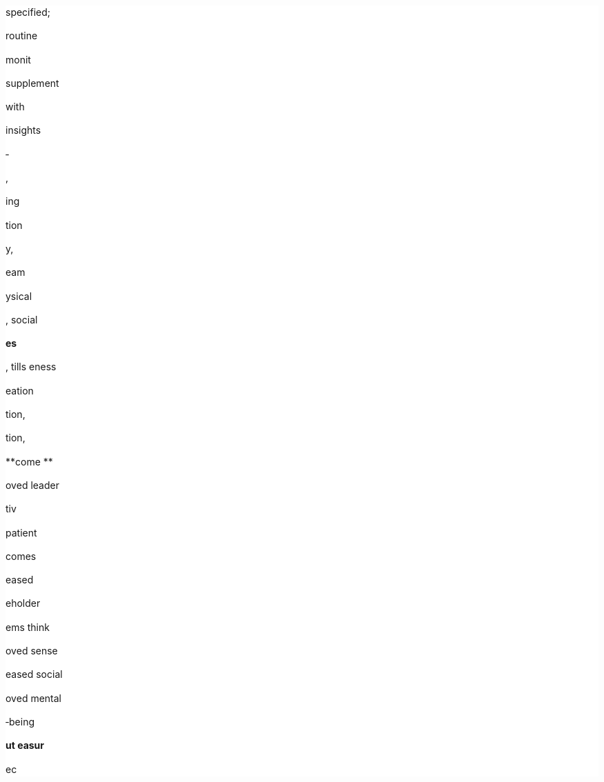 specified; 

routine 

monit

supplement

with

insights

‑

, 

ing 

tion 

y, 

eam 

ysical 

, social 

**es**

, tills eness

eation

tion, 

tion, 

**come **

oved leader

tiv

patient 

comes

eased 

eholder 

ems think

oved sense 

eased social 

oved mental 

‑being

**ut easur**

ec
